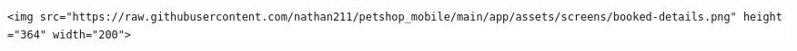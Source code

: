     <img src="https://raw.githubusercontent.com/nathan211/petshop_mobile/main/app/assets/screens/booked-details.png" height="364" width="200"> 